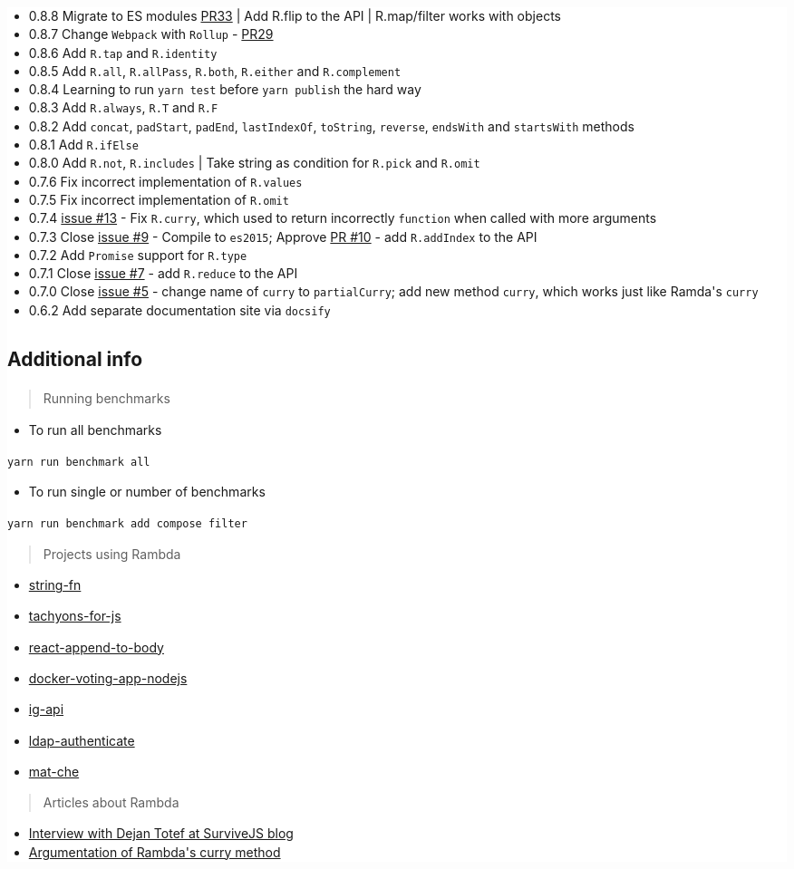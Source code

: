 - 0.8.8 Migrate to ES modules [PR33](https://github.com/selfrefactor/rambda/pull/33) | Add R.flip to the API | R.map/filter works with objects
- 0.8.7 Change `Webpack` with `Rollup` - [PR29](https://github.com/selfrefactor/rambda/pull/29)
- 0.8.6 Add `R.tap` and `R.identity`
- 0.8.5 Add `R.all`, `R.allPass`, `R.both`, `R.either` and `R.complement`
- 0.8.4 Learning to run `yarn test` before `yarn publish` the hard way
- 0.8.3 Add `R.always`, `R.T` and `R.F`
- 0.8.2 Add `concat`, `padStart`, `padEnd`, `lastIndexOf`, `toString`, `reverse`, `endsWith` and `startsWith` methods
- 0.8.1 Add `R.ifElse`
- 0.8.0 Add `R.not`, `R.includes` | Take string as condition for `R.pick` and `R.omit`
- 0.7.6 Fix incorrect implementation of `R.values`
- 0.7.5 Fix incorrect implementation of `R.omit`
- 0.7.4 [issue #13](https://github.com/selfrefactor/rambda/issues/13) - Fix `R.curry`, which used to return incorrectly `function` when called with more arguments
- 0.7.3 Close [issue #9](https://github.com/selfrefactor/rambda/issues/9) - Compile to `es2015`; Approve [PR #10](https://github.com/selfrefactor/rambda/pull/10) - add `R.addIndex` to the API
- 0.7.2 Add `Promise` support for `R.type`
- 0.7.1 Close [issue #7](https://github.com/selfrefactor/rambda/issues/7) - add `R.reduce` to the API
- 0.7.0 Close [issue #5](https://github.com/selfrefactor/rambda/issues/5) - change name of `curry` to `partialCurry`; add new method `curry`, which works just like Ramda's `curry`
- 0.6.2 Add separate documentation site via `docsify`

## Additional info

> Running benchmarks

- To run all benchmarks

`yarn run benchmark all`

- To run single or number of benchmarks

`yarn run benchmark add compose filter`

> Projects using Rambda

- [string-fn](https://github.com/selfrefactor/string-fn)

- [tachyons-for-js](https://github.com/devilcoders/tachyons-for-js)

- [react-append-to-body](https://github.com/jpgorman/react-append-to-body)

- [docker-voting-app-nodejs](https://github.com/subfuzion/docker-voting-app-nodejs)

- [ig-api](https://www.npmjs.com/package/ig-api)

- [ldap-authenticate](https://www.npmjs.com/package/ldap-authenticate)

- [mat-che](https://github.com/ianagbip1oti/mat-che)

> Articles about Rambda
- [Interview with Dejan Totef at SurviveJS blog](https://survivejs.com/blog/rambda-interview/)
- [Argumentation of Rambda's curry method](https://selfrefactor.gitbooks.io/blog/content/argumenting-rambdas-curry.html)

